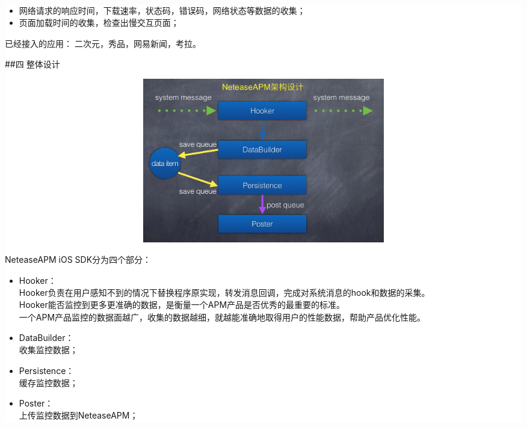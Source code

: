 *	网络请求的响应时间，下载速率，状态码，错误码，网络状态等数据的收集；
*	页面加载时间的收集，检查出慢交互页面；

已经接入的应用： 二次元，秀品，网易新闻，考拉。

##四 <span id="四">整体设计</span>

<div align=center>
<img src="NAPMStructDesign.png" width="400" height="272"/>
</div>

NeteaseAPM iOS SDK分为四个部分：  

+ Hooker：  
Hooker负责在用户感知不到的情况下替换程序原实现，转发消息回调，完成对系统消息的hook和数据的采集。  
Hooker能否监控到更多更准确的数据，是衡量一个APM产品是否优秀的最重要的标准。  
一个APM产品监控的数据面越广，收集的数据越细，就越能准确地取得用户的性能数据，帮助产品优化性能。

+ DataBuilder：     
收集监控数据；
+ Persistence：  
缓存监控数据；
+ Poster：         
上传监控数据到NeteaseAPM；  
